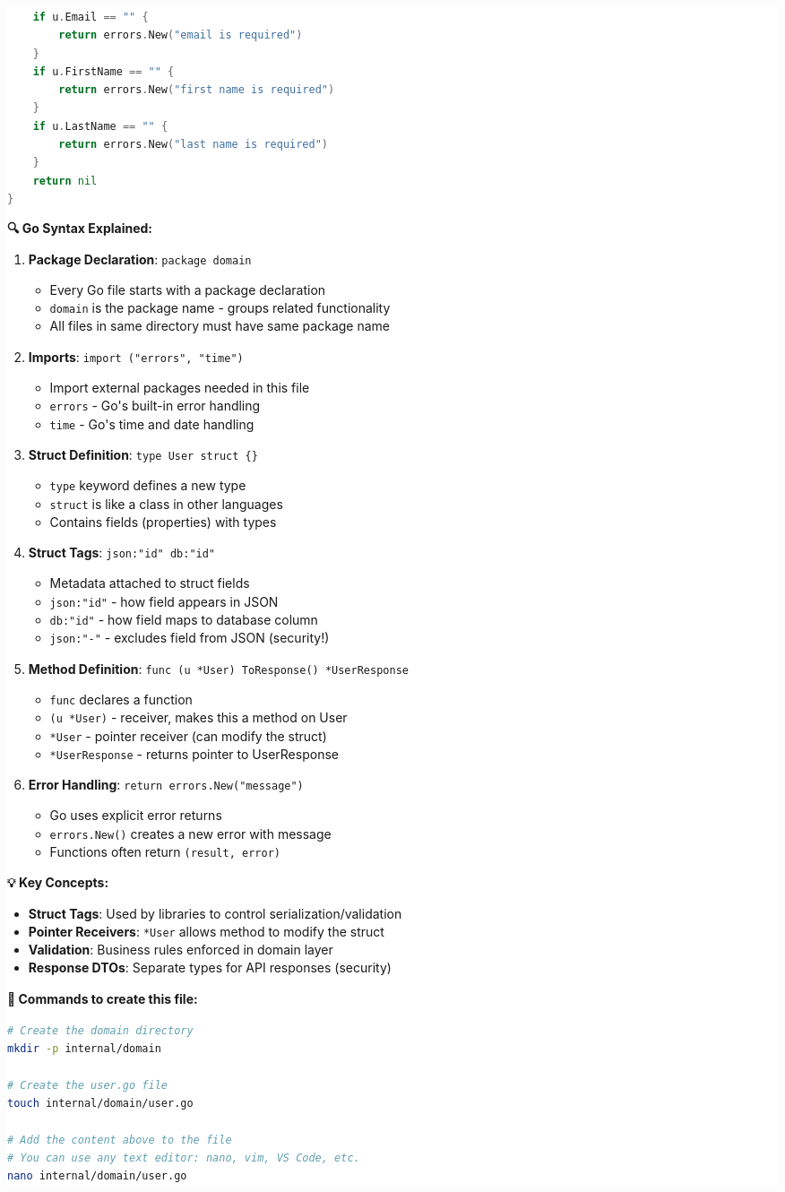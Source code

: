 ```go
	if u.Email == "" {
		return errors.New("email is required")
	}
	if u.FirstName == "" {
		return errors.New("first name is required")
	}
	if u.LastName == "" {
		return errors.New("last name is required")
	}
	return nil
}
```

**🔍 Go Syntax Explained:**

1. **Package Declaration**: `package domain`
   - Every Go file starts with a package declaration
   - `domain` is the package name - groups related functionality
   - All files in same directory must have same package name

2. **Imports**: `import ("errors", "time")`
   - Import external packages needed in this file
   - `errors` - Go's built-in error handling
   - `time` - Go's time and date handling

3. **Struct Definition**: `type User struct {}`
   - `type` keyword defines a new type
   - `struct` is like a class in other languages
   - Contains fields (properties) with types

4. **Struct Tags**: `json:"id" db:"id"`
   - Metadata attached to struct fields
   - `json:"id"` - how field appears in JSON
   - `db:"id"` - how field maps to database column
   - `json:"-"` - excludes field from JSON (security!)

5. **Method Definition**: `func (u *User) ToResponse() *UserResponse`
   - `func` declares a function
   - `(u *User)` - receiver, makes this a method on User
   - `*User` - pointer receiver (can modify the struct)
   - `*UserResponse` - returns pointer to UserResponse

6. **Error Handling**: `return errors.New("message")`
   - Go uses explicit error returns
   - `errors.New()` creates a new error with message
   - Functions often return `(result, error)`

**💡 Key Concepts:**
- **Struct Tags**: Used by libraries to control serialization/validation
- **Pointer Receivers**: `*User` allows method to modify the struct
- **Validation**: Business rules enforced in domain layer
- **Response DTOs**: Separate types for API responses (security)

**🔧 Commands to create this file:**
```bash
# Create the domain directory
mkdir -p internal/domain

# Create the user.go file
touch internal/domain/user.go

# Add the content above to the file
# You can use any text editor: nano, vim, VS Code, etc.
nano internal/domain/user.go
```
